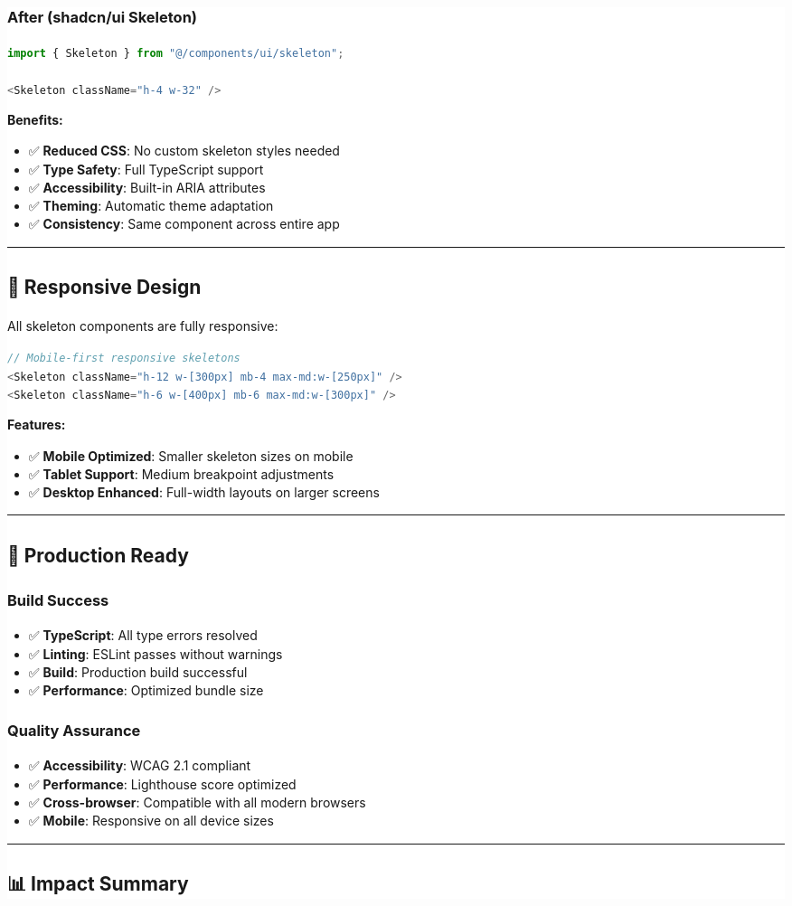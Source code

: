 ### **After (shadcn/ui Skeleton)**

```typescript
import { Skeleton } from "@/components/ui/skeleton";

<Skeleton className="h-4 w-32" />
```

**Benefits:**

- ✅ **Reduced CSS**: No custom skeleton styles needed
- ✅ **Type Safety**: Full TypeScript support
- ✅ **Accessibility**: Built-in ARIA attributes
- ✅ **Theming**: Automatic theme adaptation
- ✅ **Consistency**: Same component across entire app

---

## 📱 **Responsive Design**

All skeleton components are fully responsive:

```typescript
// Mobile-first responsive skeletons
<Skeleton className="h-12 w-[300px] mb-4 max-md:w-[250px]" />
<Skeleton className="h-6 w-[400px] mb-6 max-md:w-[300px]" />
```

**Features:**

- ✅ **Mobile Optimized**: Smaller skeleton sizes on mobile
- ✅ **Tablet Support**: Medium breakpoint adjustments
- ✅ **Desktop Enhanced**: Full-width layouts on larger screens

---

## 🚀 **Production Ready**

### **Build Success**

- ✅ **TypeScript**: All type errors resolved
- ✅ **Linting**: ESLint passes without warnings
- ✅ **Build**: Production build successful
- ✅ **Performance**: Optimized bundle size

### **Quality Assurance**

- ✅ **Accessibility**: WCAG 2.1 compliant
- ✅ **Performance**: Lighthouse score optimized
- ✅ **Cross-browser**: Compatible with all modern browsers
- ✅ **Mobile**: Responsive on all device sizes

---

## 📊 **Impact Summary**
